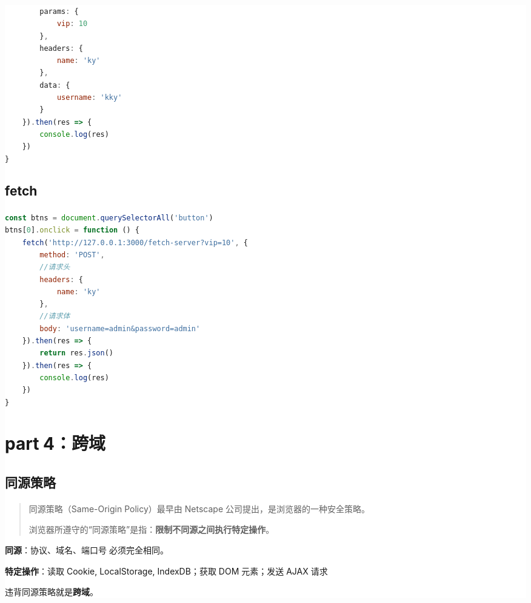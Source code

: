 ```javascript
        params: {
            vip: 10
        },
        headers: {
            name: 'ky'
        },
        data: {
            username: 'kky'
        }
    }).then(res => {
        console.log(res)
    })
}
```

## fetch

```javascript
const btns = document.querySelectorAll('button')
btns[0].onclick = function () {
    fetch('http://127.0.0.1:3000/fetch-server?vip=10', {
        method: 'POST',
        //请求头
        headers: {
            name: 'ky'
        },
        //请求体
        body: 'username=admin&password=admin'
    }).then(res => {
        return res.json()
    }).then(res => {
        console.log(res)
    })
}
```



# part 4：跨域

## 同源策略

> 同源策略（Same-Origin Policy）最早由 Netscape 公司提出，是浏览器的一种安全策略。
>
> 浏览器所遵守的“同源策略”是指：**限制不同源之间执行特定操作**。

**同源**：协议、域名、端口号 必须完全相同。

**特定操作**：读取 Cookie, LocalStorage, IndexDB；获取 DOM 元素；发送 AJAX 请求

违背同源策略就是**跨域**。

